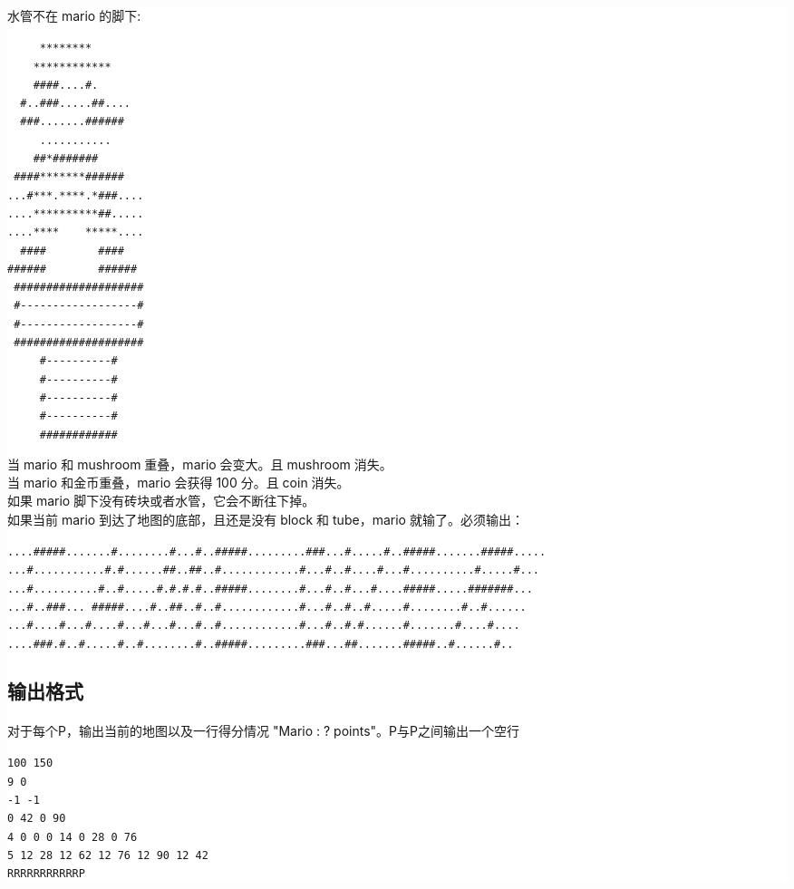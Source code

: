 水管不在 mario 的脚下:
```
     ********        
    ************     
    ####....#.       
  #..###.....##....  
  ###.......######   
     ...........     
    ##*#######       
 ####*******######   
...#***.****.*###....
....**********##.....
....****    *****....
  ####        ####   
######        ###### 
 ####################
 #------------------#
 #------------------#
 ####################
     #----------#    
     #----------#    
     #----------#    
     #----------#    
     ############    
```

当 mario 和 mushroom 重叠，mario 会变大。且 mushroom 消失。  
当 mario 和金币重叠，mario 会获得 $100$ 分。且 coin 消失。  
如果 mario 脚下没有砖块或者水管，它会不断往下掉。  
如果当前 mario 到达了地图的底部，且还是没有 block 和 tube，mario 就输了。必须输出：
```
....#####.......#........#...#..#####.........###...#.....#..#####.......#####.....
...#...........#.#......##..##..#............#...#..#....#...#..........#.....#...
...#..........#..#.....#.#.#.#..#####........#...#..#...#....#####.....#######...
...#..###... #####....#..##..#..#............#...#..#..#.....#........#..#......
...#....#...#....#...#...#...#..#............#...#..#.#......#.......#....#....
....###.#..#.....#..#........#..#####.........###...##.......#####..#......#..
```

## 输出格式

对于每个P，输出当前的地图以及一行得分情况 "Mario : ? points"。P与P之间输出一个空行

```input1
100 150
9 0
-1 -1
0 42 0 90
4 0 0 0 14 0 28 0 76
5 12 28 12 62 12 76 12 90 12 42
RRRRRRRRRRRP
```
